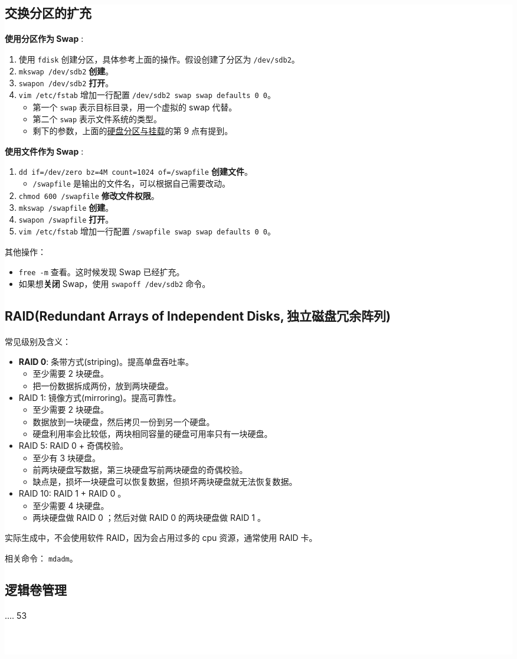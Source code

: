 ## 交换分区的扩充

**使用分区作为 Swap** :

1. 使用 `fdisk` 创建分区，具体参考上面的操作。假设创建了分区为 `/dev/sdb2`。
2. `mkswap /dev/sdb2` **创建**。
3. `swapon /dev/sdb2` **打开**。
4. `vim /etc/fstab` 增加一行配置 `/dev/sdb2 swap swap defaults 0 0`。
    - 第一个 `swap` 表示目标目录，用一个虚拟的 swap 代替。
    - 第二个 `swap` 表示文件系统的类型。
    - 剩下的参数，上面的[硬盘分区与挂载](#硬盘分区与挂载)的第 9 点有提到。

**使用文件作为 Swap** :

1. `dd if=/dev/zero bz=4M count=1024 of=/swapfile` **创建文件**。
    - `/swapfile` 是输出的文件名，可以根据自己需要改动。
2. `chmod 600 /swapfile` **修改文件权限**。
3. `mkswap /swapfile` **创建**。
4. `swapon /swapfile` **打开**。
5. `vim /etc/fstab` 增加一行配置 `/swapfile swap swap defaults 0 0`。

其他操作：

- `free -m` 查看。这时候发现 Swap 已经扩充。
- 如果想**关闭** Swap，使用 `swapoff /dev/sdb2` 命令。

## RAID(Redundant Arrays of Independent Disks, 独立磁盘冗余阵列)

常见级别及含义：

- **RAID 0**: 条带方式(striping)。提高单盘吞吐率。
  - 至少需要 2 块硬盘。
  - 把一份数据拆成两份，放到两块硬盘。
- RAID 1: 镜像方式(mirroring)。提高可靠性。
  - 至少需要 2 块硬盘。
  - 数据放到一块硬盘，然后拷贝一份到另一个硬盘。
  - 硬盘利用率会比较低，两块相同容量的硬盘可用率只有一块硬盘。
- RAID 5: RAID 0 + 奇偶校验。
  - 至少有 3 块硬盘。
  - 前两块硬盘写数据，第三块硬盘写前两块硬盘的奇偶校验。
  - 缺点是，损坏一块硬盘可以恢复数据，但损坏两块硬盘就无法恢复数据。
- RAID 10: RAID 1 + RAID 0 。
  - 至少需要 4 块硬盘。
  - 两块硬盘做 RAID 0 ；然后对做 RAID 0 的两块硬盘做 RAID 1 。

实际生成中，不会使用软件 RAID，因为会占用过多的 cpu 资源，通常使用 RAID 卡。

相关命令： `mdadm`。

## 逻辑卷管理

.... 53

</br>
</br>
